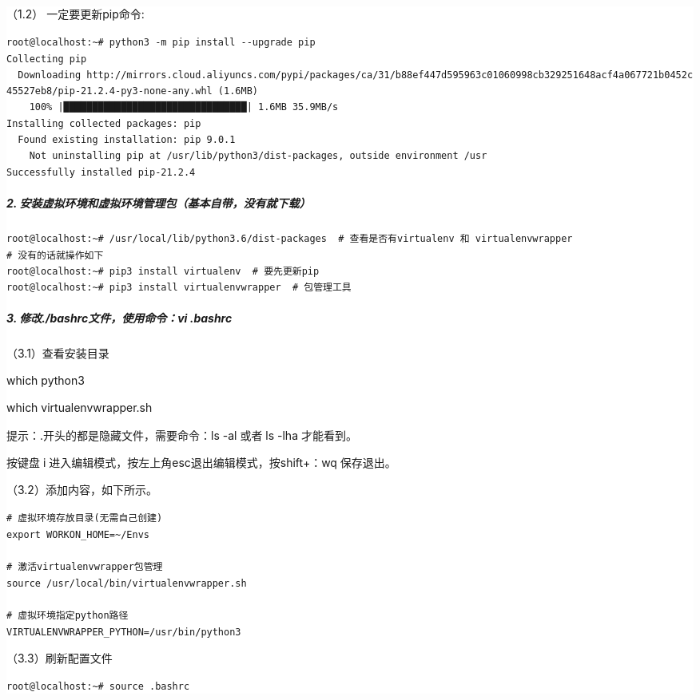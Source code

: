 （1.2） 一定要更新pip命令:

```
root@localhost:~# python3 -m pip install --upgrade pip
Collecting pip
  Downloading http://mirrors.cloud.aliyuncs.com/pypi/packages/ca/31/b88ef447d595963c01060998cb329251648acf4a067721b0452c45527eb8/pip-21.2.4-py3-none-any.whl (1.6MB)
    100% |████████████████████████████████| 1.6MB 35.9MB/s 
Installing collected packages: pip
  Found existing installation: pip 9.0.1
    Not uninstalling pip at /usr/lib/python3/dist-packages, outside environment /usr
Successfully installed pip-21.2.4

```

##### 2. 安装虚拟环境和虚拟环境管理包（基本自带，没有就下载）

```
root@localhost:~# /usr/local/lib/python3.6/dist-packages  # 查看是否有virtualenv 和 virtualenvwrapper 
# 没有的话就操作如下
root@localhost:~# pip3 install virtualenv  # 要先更新pip
root@localhost:~# pip3 install virtualenvwrapper  # 包管理工具

```

##### 3. 修改./bashrc文件，使用命令：vi .bashrc

（3.1）查看安装目录

which python3

which virtualenvwrapper.sh

提示：.开头的都是隐藏文件，需要命令：ls -al 或者 ls -lha 才能看到。

按键盘 i 进入编辑模式，按左上角esc退出编辑模式，按shift+：wq 保存退出。

（3.2）添加内容，如下所示。

```
# 虚拟环境存放目录(无需自己创建)
export WORKON_HOME=~/Envs

# 激活virtualenvwrapper包管理
source /usr/local/bin/virtualenvwrapper.sh

# 虚拟环境指定python路径
VIRTUALENVWRAPPER_PYTHON=/usr/bin/python3

```

（3.3）刷新配置文件

```
root@localhost:~# source .bashrc

```
